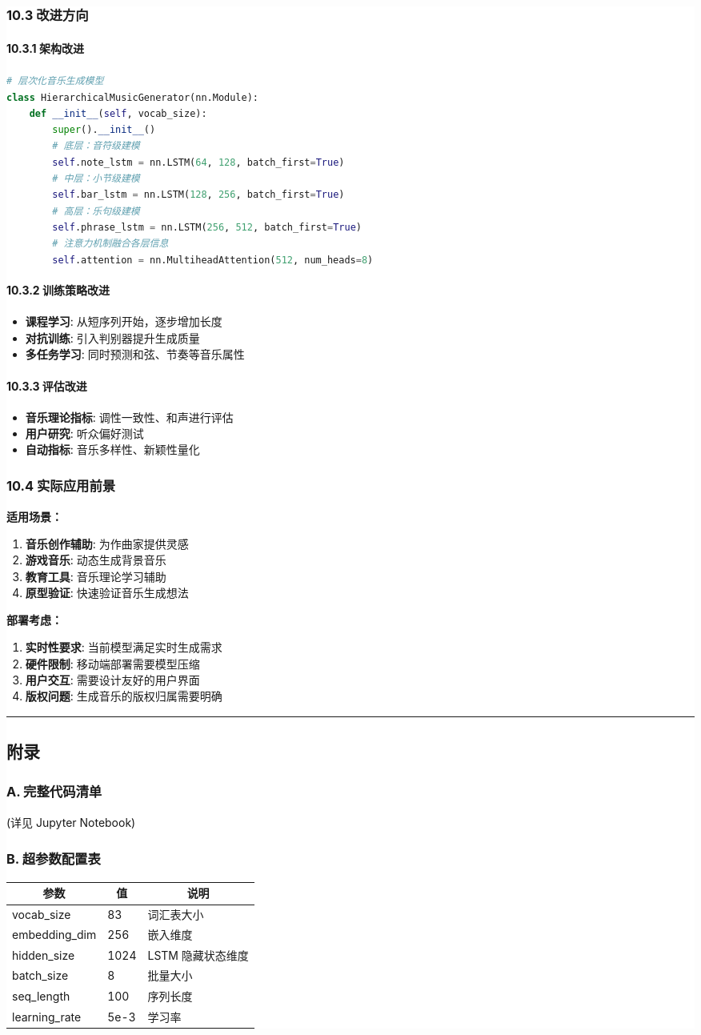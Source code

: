 ### 10.3 改进方向

#### 10.3.1 架构改进
```python
# 层次化音乐生成模型
class HierarchicalMusicGenerator(nn.Module):
    def __init__(self, vocab_size):
        super().__init__()
        # 底层：音符级建模
        self.note_lstm = nn.LSTM(64, 128, batch_first=True)
        # 中层：小节级建模
        self.bar_lstm = nn.LSTM(128, 256, batch_first=True)
        # 高层：乐句级建模
        self.phrase_lstm = nn.LSTM(256, 512, batch_first=True)
        # 注意力机制融合各层信息
        self.attention = nn.MultiheadAttention(512, num_heads=8)
```

#### 10.3.2 训练策略改进
- **课程学习**: 从短序列开始，逐步增加长度
- **对抗训练**: 引入判别器提升生成质量
- **多任务学习**: 同时预测和弦、节奏等音乐属性

#### 10.3.3 评估改进
- **音乐理论指标**: 调性一致性、和声进行评估
- **用户研究**: 听众偏好测试
- **自动指标**: 音乐多样性、新颖性量化

### 10.4 实际应用前景

**适用场景：**
1. **音乐创作辅助**: 为作曲家提供灵感
2. **游戏音乐**: 动态生成背景音乐
3. **教育工具**: 音乐理论学习辅助
4. **原型验证**: 快速验证音乐生成想法

**部署考虑：**
1. **实时性要求**: 当前模型满足实时生成需求
2. **硬件限制**: 移动端部署需要模型压缩
3. **用户交互**: 需要设计友好的用户界面
4. **版权问题**: 生成音乐的版权归属需要明确

---

## 附录

### A. 完整代码清单
(详见 Jupyter Notebook)

### B. 超参数配置表
| 参数 | 值 | 说明 |
|------|----|----- |
| vocab_size | 83 | 词汇表大小 |
| embedding_dim | 256 | 嵌入维度 |
| hidden_size | 1024 | LSTM 隐藏状态维度 |
| batch_size | 8 | 批量大小 |
| seq_length | 100 | 序列长度 |
| learning_rate | 5e-3 | 学习率 |